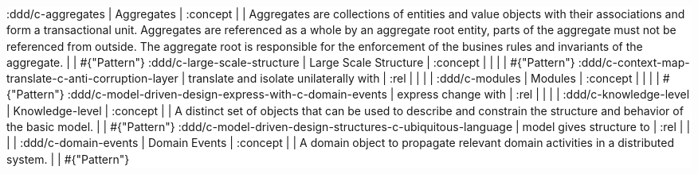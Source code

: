  :ddd/c-aggregates | Aggregates | :concept |  | Aggregates are collections of entities and value objects with their associations and form a transactional unit. Aggregates are referenced as a whole by an aggregate root entity, parts of the aggregate must not be referenced from outside. The aggregate root is responsible for the enforcement of the busines rules and invariants of the aggregate. |  | #{"Pattern"}
 :ddd/c-large-scale-structure | Large Scale Structure | :concept |  |  |  | #{"Pattern"}
 :ddd/c-context-map-translate-c-anti-corruption-layer | translate and isolate unilaterally with | :rel |  |  |  | 
 :ddd/c-modules | Modules | :concept |  |  |  | #{"Pattern"}
 :ddd/c-model-driven-design-express-with-c-domain-events | express change with | :rel |  |  |  | 
 :ddd/c-knowledge-level | Knowledge-level | :concept |  | A distinct set of objects that can be used to describe and constrain the structure and behavior of the basic model. |  | #{"Pattern"}
 :ddd/c-model-driven-design-structures-c-ubiquitous-language | model gives structure to | :rel |  |  |  | 
 :ddd/c-domain-events | Domain Events | :concept |  | A domain object to propagate relevant domain activities in a distributed system. |  | #{"Pattern"}

